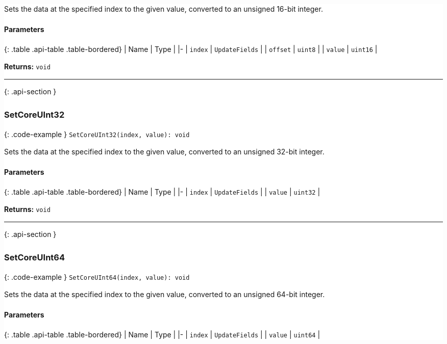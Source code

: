 Sets the data at the specified index to the given value, converted to an unsigned 16-bit integer.

#### Parameters

{: .table .api-table .table-bordered}
| Name | Type |
|-
| `index` | `UpdateFields` |
| `offset` | `uint8` |
| `value` | `uint16` |

**Returns:** 
`void`

___

{: .api-section }
### SetCoreUInt32

{: .code-example }
`SetCoreUInt32(index, value): void`

Sets the data at the specified index to the given value, converted to an unsigned 32-bit integer.

#### Parameters

{: .table .api-table .table-bordered}
| Name | Type |
|-
| `index` | `UpdateFields` |
| `value` | `uint32` |

**Returns:** 
`void`

___

{: .api-section }
### SetCoreUInt64

{: .code-example }
`SetCoreUInt64(index, value): void`

Sets the data at the specified index to the given value, converted to an unsigned 64-bit integer.

#### Parameters

{: .table .api-table .table-bordered}
| Name | Type |
|-
| `index` | `UpdateFields` |
| `value` | `uint64` |
